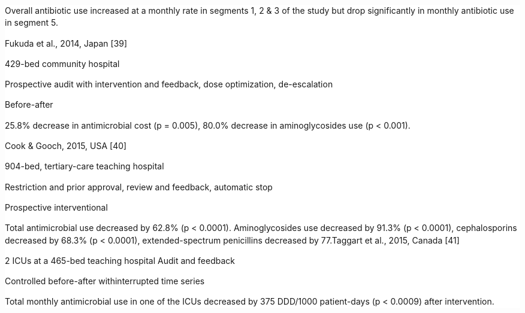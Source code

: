 Overall antibiotic use increased at a 
monthly rate in segments 1, 2 & 3 of the 
study but drop significantly in monthly 
antibiotic use in segment 5. 

Fukuda et al., 
2014, Japan [39] 

429-bed community 
hospital 

Prospective audit with 
intervention and 
feedback, dose 
optimization, 
de-escalation 

Before-after 

25.8% decrease in antimicrobial cost 
(p = 0.005), 80.0% decrease in 
aminoglycosides use (p < 0.001). 

Cook & Gooch, 
2015, USA [40] 

904-bed, 
tertiary-care 
teaching hospital 

Restriction and prior 
approval, review and 
feedback, automatic 
stop 

Prospective 
interventional 

Total antimicrobial use decreased by 
62.8% (p < 0.0001). Aminoglycosides use 
decreased by 91.3% (p < 0.0001), 
cephalosporins decreased by 68.3% 
(p < 0.0001), extended-spectrum 
penicillins decreased by 77.Taggart et al., 
2015, Canada [41] 

2 ICUs at a 465-bed 
teaching hospital 
Audit and feedback 

Controlled 
before-after 
withinterrupted 
time series 

Total monthly antimicrobial use in one of 
the ICUs decreased by 375 DDD/1000 
patient-days (p < 0.0009) 
after intervention. 
